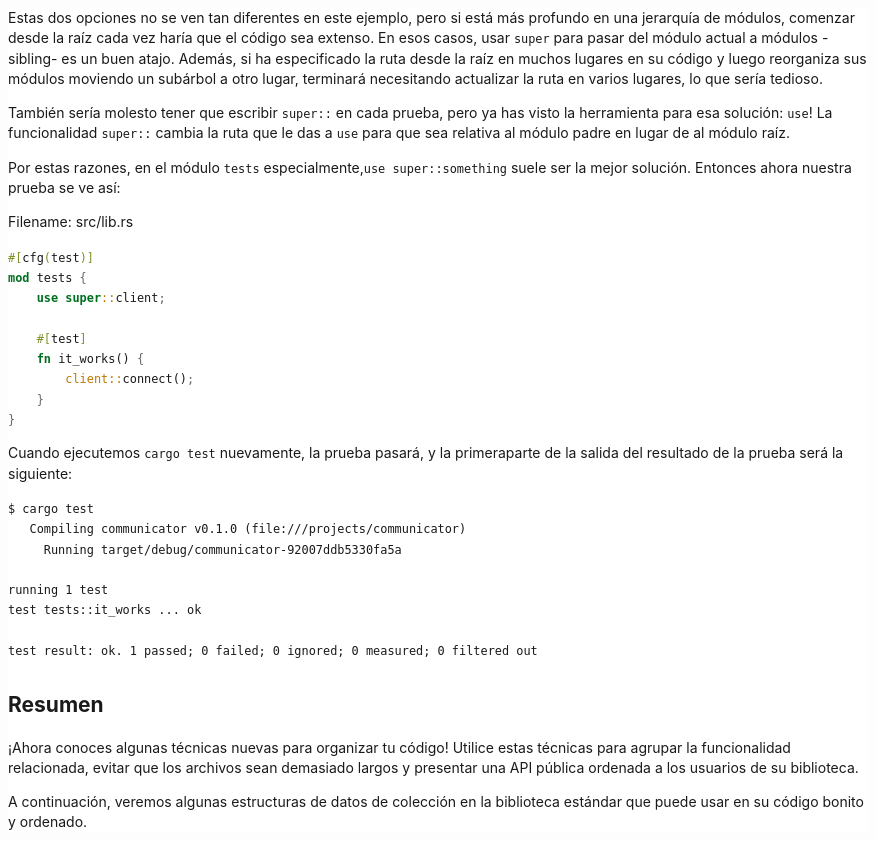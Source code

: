 Estas dos opciones no se ven tan diferentes en este ejemplo, pero si está más
profundo en una jerarquía de módulos, comenzar desde la raíz cada vez haría
que el código sea extenso. En esos casos, usar `super` para pasar del módulo
actual a módulos -sibling- es un buen atajo. Además, si ha especificado la
ruta desde la raíz en muchos lugares en su código y luego reorganiza sus
módulos moviendo un subárbol a otro lugar, terminará necesitando actualizar
la ruta en varios lugares, lo que sería tedioso.

También sería molesto tener que escribir `super::` en cada prueba, pero ya
has visto la herramienta para esa solución: `use`! La funcionalidad
`super::` cambia la ruta que le das a `use` para que sea relativa al módulo
padre en lugar de al módulo raíz.

Por estas razones, en el módulo `tests` especialmente,`use super::something`
suele ser la mejor solución. Entonces ahora nuestra prueba se ve así:

<span class="filename">Filename: src/lib.rs</span>

```rust
#[cfg(test)]
mod tests {
    use super::client;

    #[test]
    fn it_works() {
        client::connect();
    }
}
```

Cuando ejecutemos `cargo test` nuevamente, la prueba pasará, y la primeraparte de la salida del resultado de la prueba será la siguiente:

```text
$ cargo test
   Compiling communicator v0.1.0 (file:///projects/communicator)
     Running target/debug/communicator-92007ddb5330fa5a

running 1 test
test tests::it_works ... ok

test result: ok. 1 passed; 0 failed; 0 ignored; 0 measured; 0 filtered out
```

## Resumen

¡Ahora conoces algunas técnicas nuevas para organizar tu código! Utilice
estas técnicas para agrupar la funcionalidad relacionada, evitar que los
archivos sean demasiado largos y presentar una API pública ordenada a los
usuarios de su biblioteca.

A continuación, veremos algunas estructuras de datos de colección en la
biblioteca estándar que puede usar en su código bonito y ordenado.
